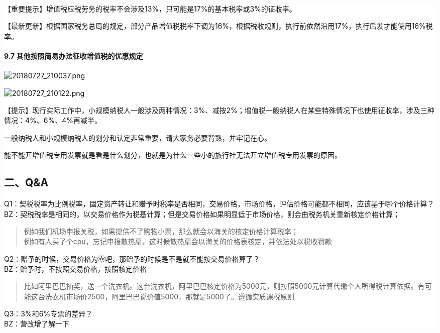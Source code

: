 【重要提示】增值税应税劳务的税率不会涉及13%，只可能是17%的基本税率或3%的征收率。

【最新更新】根据国家税务总局的规定，部分产品增值税税率下调为16%，根据税收规则，执行前依然沿用17%，执行后发才能使用16%税率。

#### 9.7 其他按照简易办法征收增值税的优惠规定
![20180727_210037.png](http://static.cocolian.cn/img/20180727_210037.png)

![20180727_210122.png](http://static.cocolian.cn/img/20180727_210122.png)

【提示】现行实际工作中，小规模纳税人一般涉及两种情况：3%、减按2%；增值税一般纳税人在某些特殊情况下也使用征收率，涉及三种情况：4%、6%、4%再减半。

一般纳税人和小规模纳税人的划分和认定非常重要，请大家务必要背熟，并牢记在心。

能不能开增值税专用发票就是看是什么划分，也就是为什么一些小的旅行社无法开立增值税专用发票的原因。

## 二、Q&A
Q1：契税税率为比例税率，固定资产转让和赠予时税率是否相同，交易价格，市场价格，评估价格可能都不相同，应该基于哪个价格计算？</br>
BZ：契税税率是相同的，以交易价格作为税基计算；但是交易价格如果明显低于市场价格，则会由税务机关重新核定价格计算；</br>
>例如我们机场申报关税，如果提供不了购物小票，那么就会以海关的核定价格计算税率；</br>
>例如有人买了个cpu，忘记申报散热扇，这时候散热扇会以海关的价格表核定，并依法处以税收罚款</br>

Q2：赠予的时候，交易价格为零吧，那赠予的时候是不是就不能按交易价格算了？</br>
BZ：赠予时，不按照交易价格，按照核定价格</br>
> 比如阿里巴巴抽奖，送一个洗衣机。这台洗衣机，阿里巴巴核定价格为5000元，则按照5000元计算代缴个人所得税计算依据。有可能这台洗衣机市场价2500，阿里巴巴说价值5000，那就是5000了。遵循实质课税原则

Q3：3%和6%专票的差异？</br>
BZ：营改增了解一下</br>